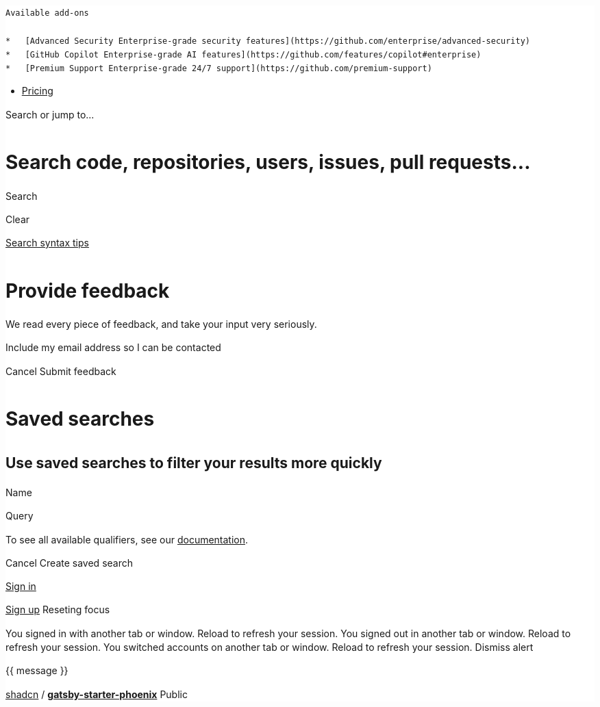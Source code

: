     Available add-ons
    
    *   [Advanced Security Enterprise-grade security features](https://github.com/enterprise/advanced-security)
    *   [GitHub Copilot Enterprise-grade AI features](https://github.com/features/copilot#enterprise)
    *   [Premium Support Enterprise-grade 24/7 support](https://github.com/premium-support)
    
*   [Pricing](https://github.com/pricing)

Search or jump to...

Search code, repositories, users, issues, pull requests...
==========================================================

Search

Clear

[Search syntax tips](https://docs.github.com/search-github/github-code-search/understanding-github-code-search-syntax)

Provide feedback
================

We read every piece of feedback, and take your input very seriously.

 Include my email address so I can be contacted

Cancel Submit feedback

Saved searches
==============

Use saved searches to filter your results more quickly
------------------------------------------------------

Name  

Query 

To see all available qualifiers, see our [documentation](https://docs.github.com/search-github/github-code-search/understanding-github-code-search-syntax).

Cancel Create saved search

[Sign in](https://github.com/login?return_to=https%3A%2F%2Fgithub.com%2Fshadcn%2Fgatsby-starter-phoenix%3Fscreenshot%3Dtrue)

[Sign up](https://github.com/signup?ref_cta=Sign+up&ref_loc=header+logged+out&ref_page=%2F%3Cuser-name%3E%2F%3Crepo-name%3E&source=header-repo&source_repo=shadcn%2Fgatsby-starter-phoenix) Reseting focus

You signed in with another tab or window. Reload to refresh your session. You signed out in another tab or window. Reload to refresh your session. You switched accounts on another tab or window. Reload to refresh your session. Dismiss alert

{{ message }}

[shadcn](https://github.com/shadcn) / **[gatsby-starter-phoenix](https://github.com/shadcn/gatsby-starter-phoenix)** Public
